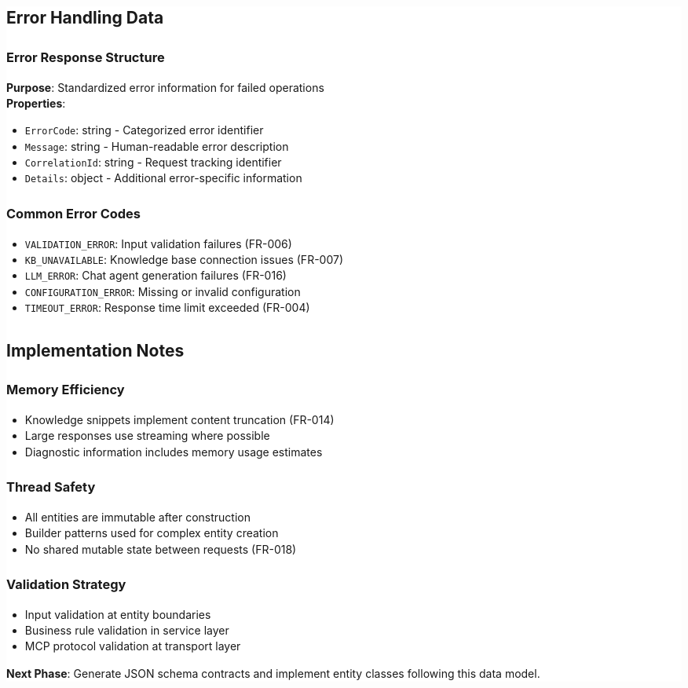 ## Error Handling Data

### Error Response Structure
**Purpose**: Standardized error information for failed operations  
**Properties**:
- `ErrorCode`: string - Categorized error identifier
- `Message`: string - Human-readable error description
- `CorrelationId`: string - Request tracking identifier
- `Details`: object - Additional error-specific information

### Common Error Codes
- `VALIDATION_ERROR`: Input validation failures (FR-006)
- `KB_UNAVAILABLE`: Knowledge base connection issues (FR-007)
- `LLM_ERROR`: Chat agent generation failures (FR-016)
- `CONFIGURATION_ERROR`: Missing or invalid configuration
- `TIMEOUT_ERROR`: Response time limit exceeded (FR-004)

## Implementation Notes

### Memory Efficiency
- Knowledge snippets implement content truncation (FR-014)
- Large responses use streaming where possible
- Diagnostic information includes memory usage estimates

### Thread Safety
- All entities are immutable after construction
- Builder patterns used for complex entity creation
- No shared mutable state between requests (FR-018)

### Validation Strategy
- Input validation at entity boundaries
- Business rule validation in service layer
- MCP protocol validation at transport layer

**Next Phase**: Generate JSON schema contracts and implement entity classes following this data model.